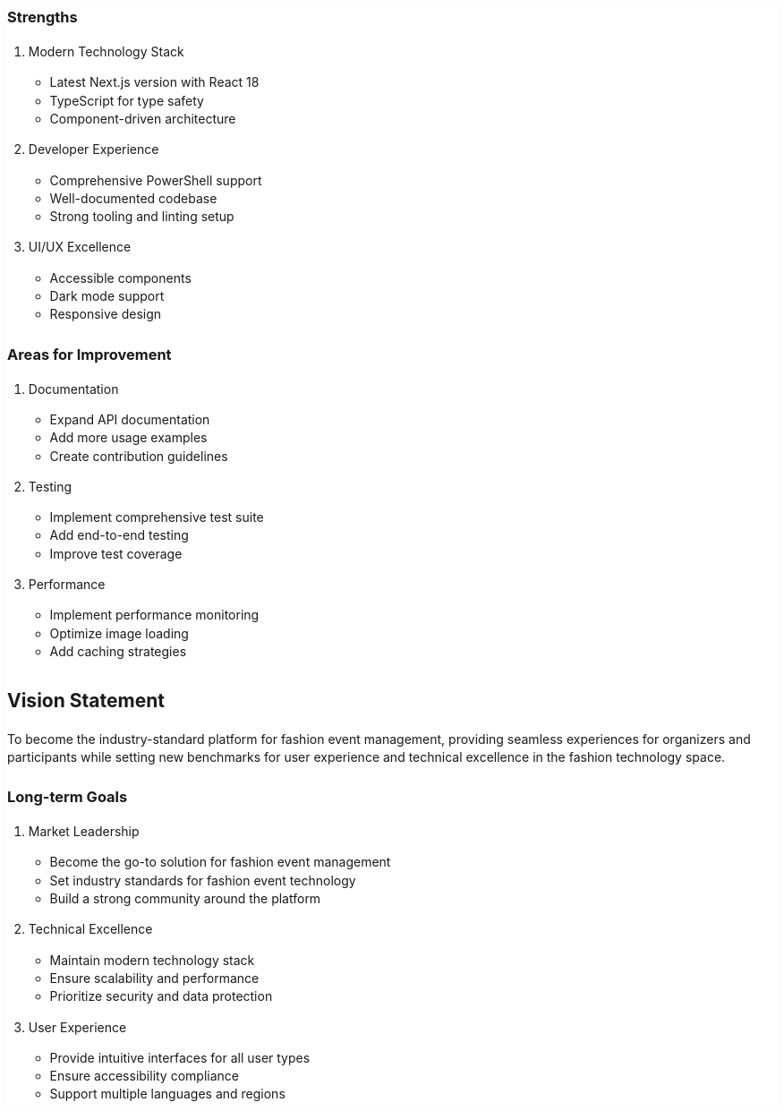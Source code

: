### Strengths
1. Modern Technology Stack
   - Latest Next.js version with React 18
   - TypeScript for type safety
   - Component-driven architecture

2. Developer Experience
   - Comprehensive PowerShell support
   - Well-documented codebase
   - Strong tooling and linting setup

3. UI/UX Excellence
   - Accessible components
   - Dark mode support
   - Responsive design

### Areas for Improvement
1. Documentation
   - Expand API documentation
   - Add more usage examples
   - Create contribution guidelines

2. Testing
   - Implement comprehensive test suite
   - Add end-to-end testing
   - Improve test coverage

3. Performance
   - Implement performance monitoring
   - Optimize image loading
   - Add caching strategies

## Vision Statement
To become the industry-standard platform for fashion event management, providing seamless experiences for organizers and participants while setting new benchmarks for user experience and technical excellence in the fashion technology space.

### Long-term Goals
1. Market Leadership
   - Become the go-to solution for fashion event management
   - Set industry standards for fashion event technology
   - Build a strong community around the platform

2. Technical Excellence
   - Maintain modern technology stack
   - Ensure scalability and performance
   - Prioritize security and data protection

3. User Experience
   - Provide intuitive interfaces for all user types
   - Ensure accessibility compliance
   - Support multiple languages and regions
